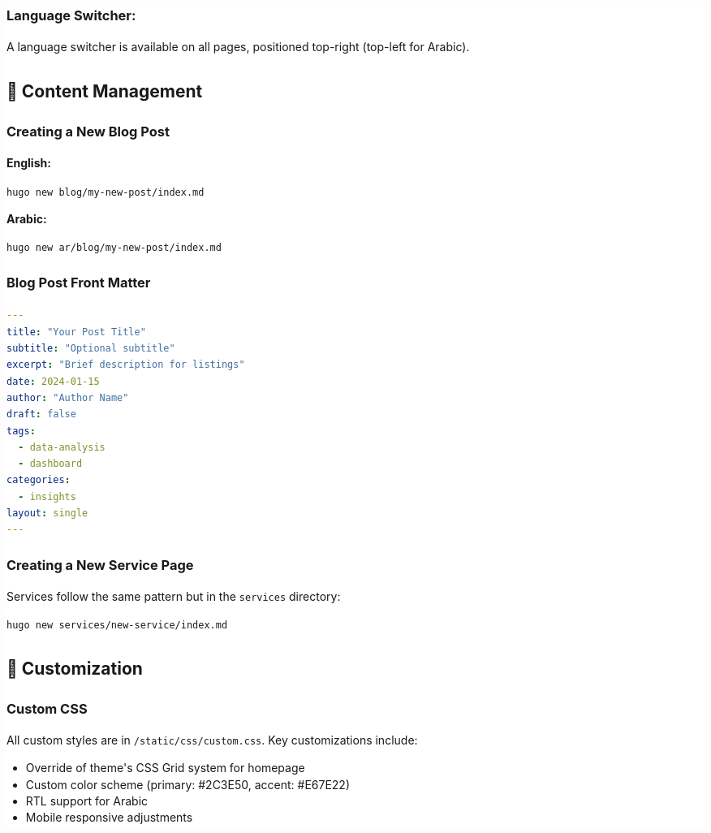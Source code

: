 ### Language Switcher:
A language switcher is available on all pages, positioned top-right (top-left for Arabic).

## 📝 Content Management

### Creating a New Blog Post

**English:**
```bash
hugo new blog/my-new-post/index.md
```

**Arabic:**
```bash
hugo new ar/blog/my-new-post/index.md
```

### Blog Post Front Matter
```yaml
---
title: "Your Post Title"
subtitle: "Optional subtitle"
excerpt: "Brief description for listings"
date: 2024-01-15
author: "Author Name"
draft: false
tags:
  - data-analysis
  - dashboard
categories:
  - insights
layout: single
---
```

### Creating a New Service Page

Services follow the same pattern but in the `services` directory:
```bash
hugo new services/new-service/index.md
```

## 🎨 Customization

### Custom CSS
All custom styles are in `/static/css/custom.css`. Key customizations include:
- Override of theme's CSS Grid system for homepage
- Custom color scheme (primary: #2C3E50, accent: #E67E22)
- RTL support for Arabic
- Mobile responsive adjustments
